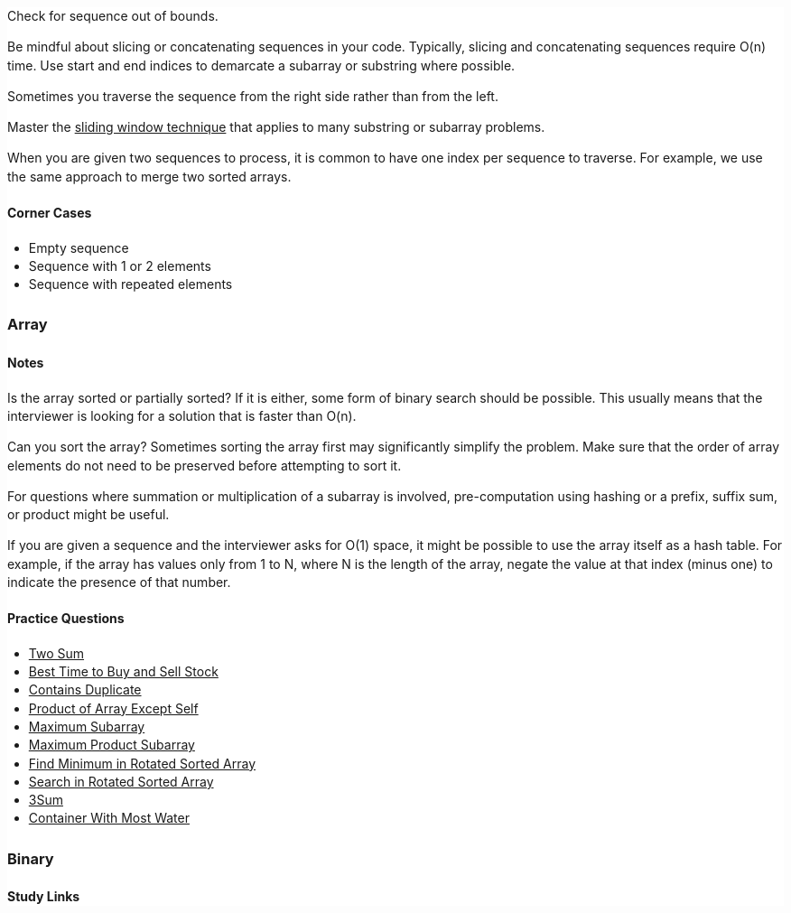 Check for sequence out of bounds.

Be mindful about slicing or concatenating sequences in your code. Typically, slicing and concatenating sequences require O(n) time. Use start and end indices to demarcate a subarray or substring where possible.

Sometimes you traverse the sequence from the right side rather than from the left.

Master the [sliding window technique](https://discuss.leetcode.com/topic/30941/here-is-a-10-line-template-that-can-solve-most-substring-problems) that applies to many substring or subarray problems.

When you are given two sequences to process, it is common to have one index per sequence to traverse. For example, we use the same approach to merge two sorted arrays.

#### Corner Cases

*   Empty sequence
*   Sequence with 1 or 2 elements
*   Sequence with repeated elements

### Array

#### Notes

Is the array sorted or partially sorted? If it is either, some form of binary search should be possible. This usually means that the interviewer is looking for a solution that is faster than O(n).

Can you sort the array? Sometimes sorting the array first may significantly simplify the problem. Make sure that the order of array elements do not need to be preserved before attempting to sort it.

For questions where summation or multiplication of a subarray is involved, pre-computation using hashing or a prefix, suffix sum, or product might be useful.

If you are given a sequence and the interviewer asks for O(1) space, it might be possible to use the array itself as a hash table. For example, if the array has values only from 1 to N, where N is the length of the array, negate the value at that index (minus one) to indicate the presence of that number.

#### Practice Questions

*   [Two Sum](https://leetcode.com/problems/two-sum/)
*   [Best Time to Buy and Sell Stock](https://leetcode.com/problems/best-time-to-buy-and-sell-stock/)
*   [Contains Duplicate](https://leetcode.com/problems/contains-duplicate/)
*   [Product of Array Except Self](https://leetcode.com/problems/product-of-array-except-self/)
*   [Maximum Subarray](https://leetcode.com/problems/maximum-subarray/)
*   [Maximum Product Subarray](https://leetcode.com/problems/maximum-product-subarray/)
*   [Find Minimum in Rotated Sorted Array](https://leetcode.com/problems/find-minimum-in-rotated-sorted-array/)
*   [Search in Rotated Sorted Array](https://leetcode.com/problems/search-in-rotated-sorted-array/)
*   [3Sum](https://leetcode.com/problems/3sum/)
*   [Container With Most Water](https://leetcode.com/problems/container-with-most-water/)

### Binary

#### Study Links
